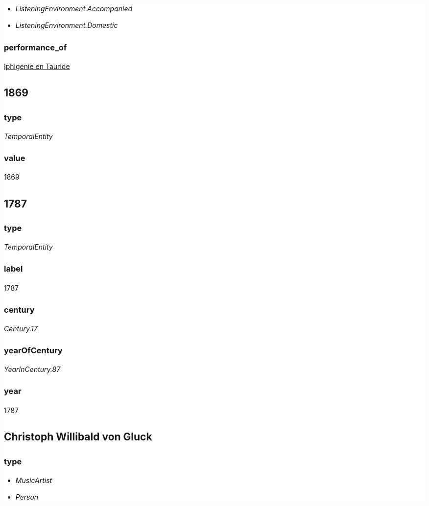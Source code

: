  - *ListeningEnvironment.Accompanied*

 - *ListeningEnvironment.Domestic*

### performance_of


[Iphigenie en Tauride](#Iphigenie-en-Tauride)

## 1869

### type


*TemporalEntity*

### value


1869

## 1787

### type


*TemporalEntity*

### label


1787

### century


*Century.17*

### yearOfCentury


*YearInCentury.87*

### year


1787

## Christoph Willibald von Gluck

### type

 - *MusicArtist*

 - *Person*
